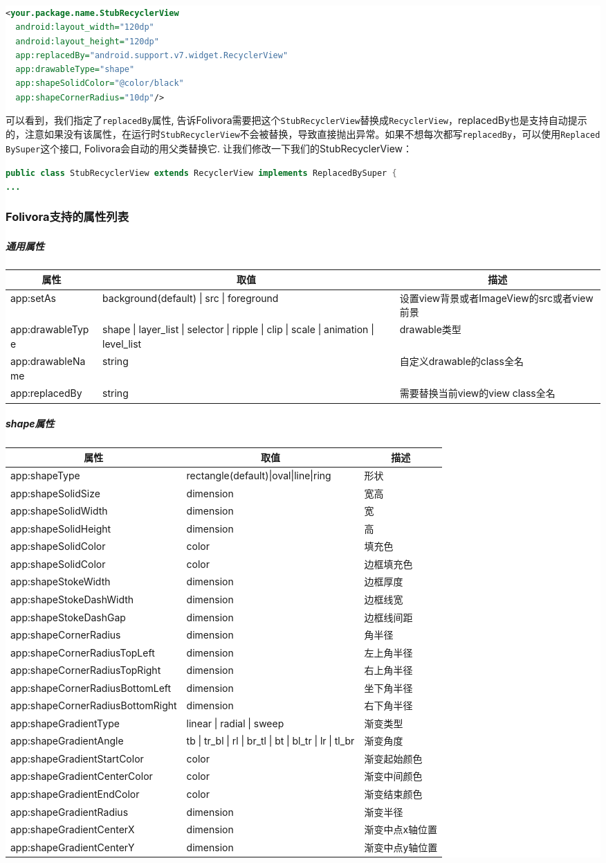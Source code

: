 ```xml
<your.package.name.StubRecyclerView
  android:layout_width="120dp"
  android:layout_height="120dp"
  app:replacedBy="android.support.v7.widget.RecyclerView"
  app:drawableType="shape"
  app:shapeSolidColor="@color/black"
  app:shapeCornerRadius="10dp"/>
```
可以看到，我们指定了`replacedBy`属性, 告诉Folivora需要把这个`StubRecyclerView`替换成`RecyclerView`，replacedBy也是支持自动提示的，注意如果没有该属性，在运行时`StubRecyclerView`不会被替换，导致直接抛出异常。如果不想每次都写`replacedBy`，可以使用`ReplacedBySuper`这个接口, Folivora会自动的用父类替换它. 让我们修改一下我们的StubRecyclerView：
```java
public class StubRecyclerView extends RecyclerView implements ReplacedBySuper {
...
```

### Folivora支持的属性列表

##### 通用属性

属性 | 取值| 描述
 ---|--- | --- |
app:setAs|background(default) &#124; src &#124; foreground| 设置view背景或者ImageView的src或者view前景
app:drawableType|shape &#124; layer_list &#124; selector &#124; ripple &#124; clip &#124; scale &#124; animation &#124; level_list|drawable类型
app:drawableName|string|自定义drawable的class全名
app:replacedBy|string|需要替换当前view的view class全名

##### shape属性

属性 | 取值| 描述
 ---|--- | --- |
app:shapeType|rectangle(default)&#124;oval&#124;line&#124;ring|形状
app:shapeSolidSize|dimension|宽高
app:shapeSolidWidth|dimension|宽
app:shapeSolidHeight|dimension|高
app:shapeSolidColor|color|填充色
app:shapeSolidColor|color|边框填充色
app:shapeStokeWidth|dimension|边框厚度
app:shapeStokeDashWidth|dimension|边框线宽
app:shapeStokeDashGap|dimension|边框线间距
app:shapeCornerRadius|dimension|角半径
app:shapeCornerRadiusTopLeft|dimension|左上角半径
app:shapeCornerRadiusTopRight|dimension|右上角半径
app:shapeCornerRadiusBottomLeft|dimension|坐下角半径
app:shapeCornerRadiusBottomRight|dimension|右下角半径
app:shapeGradientType|linear &#124; radial &#124; sweep|渐变类型
app:shapeGradientAngle|tb &#124; tr_bl &#124; rl &#124; br_tl &#124; bt &#124; bl_tr &#124; lr &#124; tl_br|渐变角度
app:shapeGradientStartColor|color|渐变起始颜色
app:shapeGradientCenterColor|color|渐变中间颜色
app:shapeGradientEndColor|color|渐变结束颜色
app:shapeGradientRadius|dimension|渐变半径
app:shapeGradientCenterX|dimension|渐变中点x轴位置
app:shapeGradientCenterY|dimension|渐变中点y轴位置
